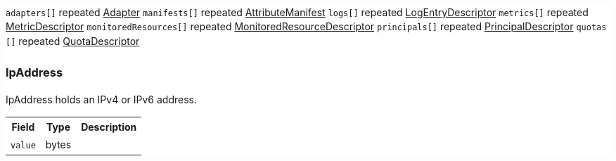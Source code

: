  <tr>
  <td><code>adapters[]</code></td>
  <td>repeated <a href="#istio.mixer.v1.config.Adapter">Adapter</a></td>
  <td></td>
 </tr>
<a name="istio.mixer.v1.config.GlobalConfig.manifests"></a>
 <tr>
  <td><code>manifests[]</code></td>
  <td>repeated <a href="#istio.mixer.v1.config.AttributeManifest">AttributeManifest</a></td>
  <td></td>
 </tr>
<a name="istio.mixer.v1.config.GlobalConfig.logs"></a>
 <tr>
  <td><code>logs[]</code></td>
  <td>repeated <a href="#istio.mixer.v1.config.descriptor.LogEntryDescriptor">LogEntryDescriptor</a></td>
  <td></td>
 </tr>
<a name="istio.mixer.v1.config.GlobalConfig.metrics"></a>
 <tr>
  <td><code>metrics[]</code></td>
  <td>repeated <a href="#istio.mixer.v1.config.descriptor.MetricDescriptor">MetricDescriptor</a></td>
  <td></td>
 </tr>
<a name="istio.mixer.v1.config.GlobalConfig.monitoredResources"></a>
 <tr>
  <td><code>monitoredResources[]</code></td>
  <td>repeated <a href="#istio.mixer.v1.config.descriptor.MonitoredResourceDescriptor">MonitoredResourceDescriptor</a></td>
  <td></td>
 </tr>
<a name="istio.mixer.v1.config.GlobalConfig.principals"></a>
 <tr>
  <td><code>principals[]</code></td>
  <td>repeated <a href="#istio.mixer.v1.config.descriptor.PrincipalDescriptor">PrincipalDescriptor</a></td>
  <td></td>
 </tr>
<a name="istio.mixer.v1.config.GlobalConfig.quotas"></a>
 <tr>
  <td><code>quotas[]</code></td>
  <td>repeated <a href="#istio.mixer.v1.config.descriptor.QuotaDescriptor">QuotaDescriptor</a></td>
  <td></td>
 </tr>
</table>

<a name="istio.mixer.v1.config.IpAddress"></a>
### IpAddress
IpAddress holds an IPv4 or IPv6 address.

<table>
 <tr>
  <th>Field</th>
  <th>Type</th>
  <th>Description</th>
 </tr>
<a name="istio.mixer.v1.config.IpAddress.value"></a>
 <tr>
  <td><code>value</code></td>
  <td>bytes</td>
  <td></td>
 </tr>
</table>
